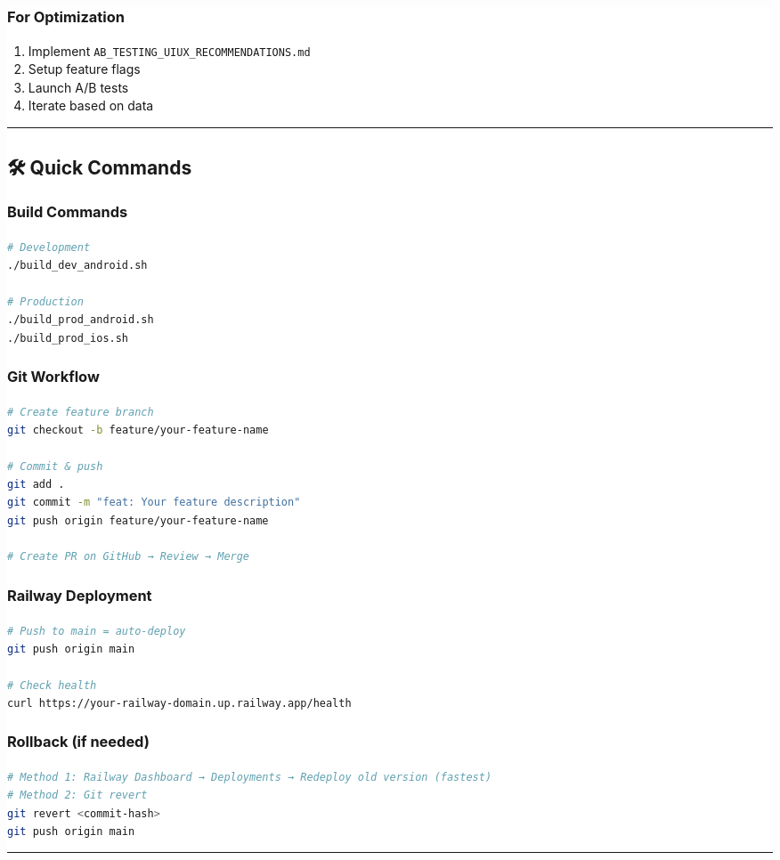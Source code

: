 ### For Optimization
1. Implement `AB_TESTING_UIUX_RECOMMENDATIONS.md`
2. Setup feature flags
3. Launch A/B tests
4. Iterate based on data

---

## 🛠️ Quick Commands

### Build Commands
```bash
# Development
./build_dev_android.sh

# Production
./build_prod_android.sh
./build_prod_ios.sh
```

### Git Workflow
```bash
# Create feature branch
git checkout -b feature/your-feature-name

# Commit & push
git add .
git commit -m "feat: Your feature description"
git push origin feature/your-feature-name

# Create PR on GitHub → Review → Merge
```

### Railway Deployment
```bash
# Push to main = auto-deploy
git push origin main

# Check health
curl https://your-railway-domain.up.railway.app/health
```

### Rollback (if needed)
```bash
# Method 1: Railway Dashboard → Deployments → Redeploy old version (fastest)
# Method 2: Git revert
git revert <commit-hash>
git push origin main
```

---
